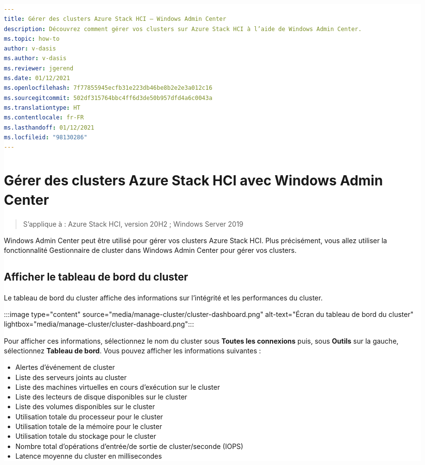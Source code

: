 ```yaml
---
title: Gérer des clusters Azure Stack HCI – Windows Admin Center
description: Découvrez comment gérer vos clusters sur Azure Stack HCI à l’aide de Windows Admin Center.
ms.topic: how-to
author: v-dasis
ms.author: v-dasis
ms.reviewer: jgerend
ms.date: 01/12/2021
ms.openlocfilehash: 7f77855945ecfb31e223db46be8b2e2e3a012c16
ms.sourcegitcommit: 502df315764bbc4ff6d3de50b957dfd4a6c0043a
ms.translationtype: HT
ms.contentlocale: fr-FR
ms.lasthandoff: 01/12/2021
ms.locfileid: "98130286"
---
```

# <a name="manage-azure-stack-hci-clusters-using-windows-admin-center"></a>Gérer des clusters Azure Stack HCI avec Windows Admin Center

> S’applique à : Azure Stack HCI, version 20H2 ; Windows Server 2019

Windows Admin Center peut être utilisé pour gérer vos clusters Azure Stack HCI. Plus précisément, vous allez utiliser la fonctionnalité Gestionnaire de cluster dans Windows Admin Center pour gérer vos clusters.

## <a name="view-the-cluster-dashboard"></a>Afficher le tableau de bord du cluster

Le tableau de bord du cluster affiche des informations sur l’intégrité et les performances du cluster.

:::image type="content" source="media/manage-cluster/cluster-dashboard.png" alt-text="Écran du tableau de bord du cluster" lightbox="media/manage-cluster/cluster-dashboard.png":::

Pour afficher ces informations, sélectionnez le nom du cluster sous **Toutes les connexions** puis, sous **Outils** sur la gauche, sélectionnez **Tableau de bord**. Vous pouvez afficher les informations suivantes :

- Alertes d’événement de cluster
- Liste des serveurs joints au cluster
- Liste des machines virtuelles en cours d’exécution sur le cluster
- Liste des lecteurs de disque disponibles sur le cluster
- Liste des volumes disponibles sur le cluster
- Utilisation totale du processeur pour le cluster
- Utilisation totale de la mémoire pour le cluster
- Utilisation totale du stockage pour le cluster
- Nombre total d’opérations d’entrée/de sortie de cluster/seconde (IOPS)
- Latence moyenne du cluster en millisecondes
